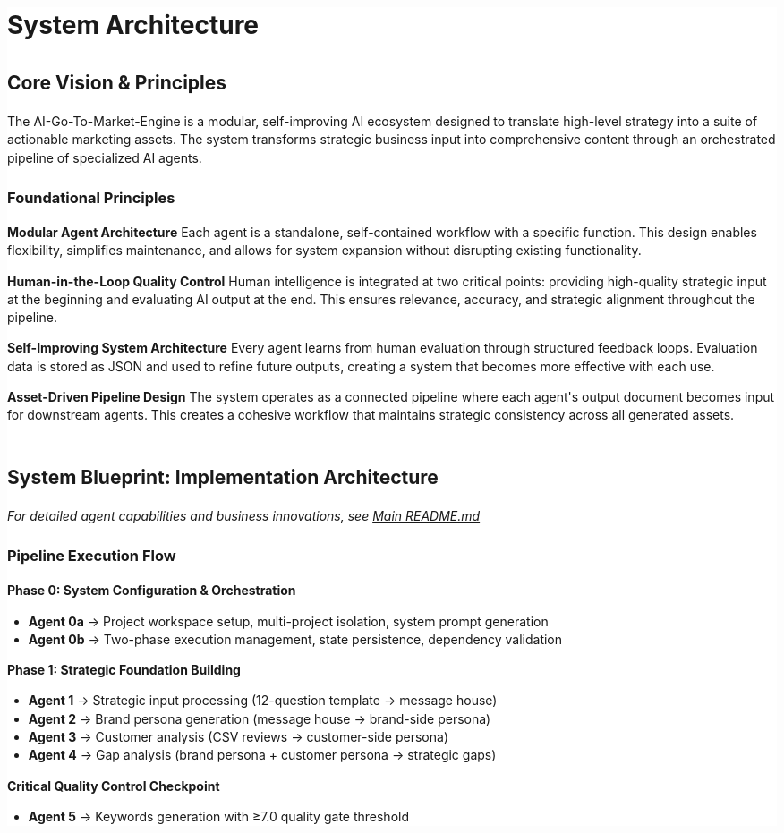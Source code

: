# System Architecture

## **Core Vision & Principles**

The AI-Go-To-Market-Engine is a modular, self-improving AI ecosystem designed to translate high-level strategy into a suite of actionable marketing assets. The system transforms strategic business input into comprehensive content through an orchestrated pipeline of specialized AI agents.

### **Foundational Principles**

**Modular Agent Architecture**
Each agent is a standalone, self-contained workflow with a specific function. This design enables flexibility, simplifies maintenance, and allows for system expansion without disrupting existing functionality.

**Human-in-the-Loop Quality Control**
Human intelligence is integrated at two critical points: providing high-quality strategic input at the beginning and evaluating AI output at the end. This ensures relevance, accuracy, and strategic alignment throughout the pipeline.

**Self-Improving System Architecture**
Every agent learns from human evaluation through structured feedback loops. Evaluation data is stored as JSON and used to refine future outputs, creating a system that becomes more effective with each use.

**Asset-Driven Pipeline Design**
The system operates as a connected pipeline where each agent's output document becomes input for downstream agents. This creates a cohesive workflow that maintains strategic consistency across all generated assets.

---

## **System Blueprint: Implementation Architecture**

*For detailed agent capabilities and business innovations, see [Main README.md](../README.md#technical-architecture-deep-dive)*

### **Pipeline Execution Flow**

**Phase 0: System Configuration & Orchestration**
- **Agent 0a** → Project workspace setup, multi-project isolation, system prompt generation
- **Agent 0b** → Two-phase execution management, state persistence, dependency validation

**Phase 1: Strategic Foundation Building**  
- **Agent 1** → Strategic input processing (12-question template → message house)
- **Agent 2** → Brand persona generation (message house → brand-side persona)
- **Agent 3** → Customer analysis (CSV reviews → customer-side persona)  
- **Agent 4** → Gap analysis (brand persona + customer persona → strategic gaps)

**Critical Quality Control Checkpoint**
- **Agent 5** → Keywords generation with ≥7.0 quality gate threshold

